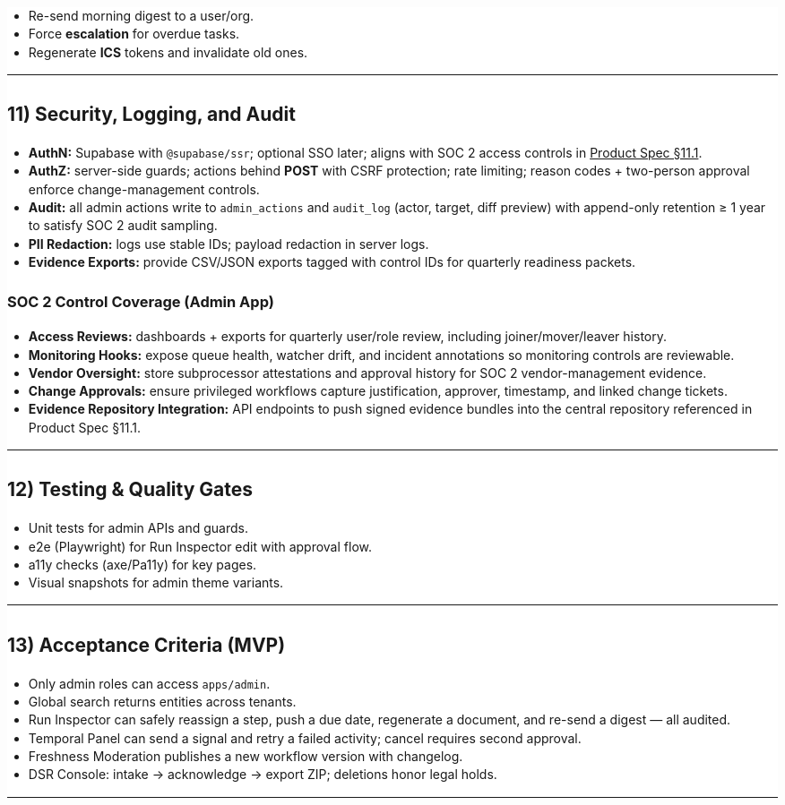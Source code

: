 - Re-send morning digest to a user/org.  
- Force **escalation** for overdue tasks.  
- Regenerate **ICS** tokens and invalidate old ones.

---

## 11) Security, Logging, and Audit

- **AuthN:** Supabase with `@supabase/ssr`; optional SSO later; aligns with SOC 2 access controls in [Product Spec §11.1](./fresh-comply-spec.md#soc-2-compliance-requirements).
- **AuthZ:** server-side guards; actions behind **POST** with CSRF protection; rate limiting; reason codes + two-person approval enforce change-management controls.
- **Audit:** all admin actions write to `admin_actions` and `audit_log` (actor, target, diff preview) with append-only retention ≥ 1 year to satisfy SOC 2 audit sampling.
- **PII Redaction:** logs use stable IDs; payload redaction in server logs.
- **Evidence Exports:** provide CSV/JSON exports tagged with control IDs for quarterly readiness packets.

### SOC 2 Control Coverage (Admin App)

- **Access Reviews:** dashboards + exports for quarterly user/role review, including joiner/mover/leaver history.
- **Monitoring Hooks:** expose queue health, watcher drift, and incident annotations so monitoring controls are reviewable.
- **Vendor Oversight:** store subprocessor attestations and approval history for SOC 2 vendor-management evidence.
- **Change Approvals:** ensure privileged workflows capture justification, approver, timestamp, and linked change tickets.
- **Evidence Repository Integration:** API endpoints to push signed evidence bundles into the central repository referenced in Product Spec §11.1.

---

## 12) Testing & Quality Gates

- Unit tests for admin APIs and guards.  
- e2e (Playwright) for Run Inspector edit with approval flow.  
- a11y checks (axe/Pa11y) for key pages.  
- Visual snapshots for admin theme variants.

---

## 13) Acceptance Criteria (MVP)

- Only admin roles can access `apps/admin`.  
- Global search returns entities across tenants.  
- Run Inspector can safely reassign a step, push a due date, regenerate a document, and re-send a digest — all audited.  
- Temporal Panel can send a signal and retry a failed activity; cancel requires second approval.  
- Freshness Moderation publishes a new workflow version with changelog.  
- DSR Console: intake → acknowledge → export ZIP; deletions honor legal holds.

---